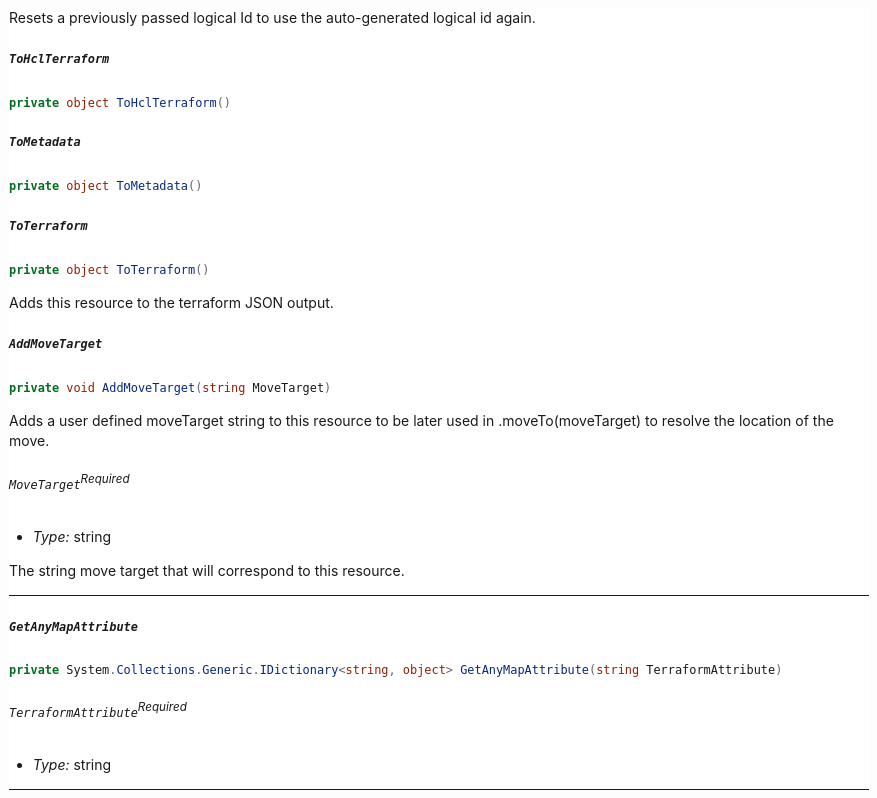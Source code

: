 Resets a previously passed logical Id to use the auto-generated logical id again.

##### `ToHclTerraform` <a name="ToHclTerraform" id="@cdktf/provider-databricks.share.Share.toHclTerraform"></a>

```csharp
private object ToHclTerraform()
```

##### `ToMetadata` <a name="ToMetadata" id="@cdktf/provider-databricks.share.Share.toMetadata"></a>

```csharp
private object ToMetadata()
```

##### `ToTerraform` <a name="ToTerraform" id="@cdktf/provider-databricks.share.Share.toTerraform"></a>

```csharp
private object ToTerraform()
```

Adds this resource to the terraform JSON output.

##### `AddMoveTarget` <a name="AddMoveTarget" id="@cdktf/provider-databricks.share.Share.addMoveTarget"></a>

```csharp
private void AddMoveTarget(string MoveTarget)
```

Adds a user defined moveTarget string to this resource to be later used in .moveTo(moveTarget) to resolve the location of the move.

###### `MoveTarget`<sup>Required</sup> <a name="MoveTarget" id="@cdktf/provider-databricks.share.Share.addMoveTarget.parameter.moveTarget"></a>

- *Type:* string

The string move target that will correspond to this resource.

---

##### `GetAnyMapAttribute` <a name="GetAnyMapAttribute" id="@cdktf/provider-databricks.share.Share.getAnyMapAttribute"></a>

```csharp
private System.Collections.Generic.IDictionary<string, object> GetAnyMapAttribute(string TerraformAttribute)
```

###### `TerraformAttribute`<sup>Required</sup> <a name="TerraformAttribute" id="@cdktf/provider-databricks.share.Share.getAnyMapAttribute.parameter.terraformAttribute"></a>

- *Type:* string

---